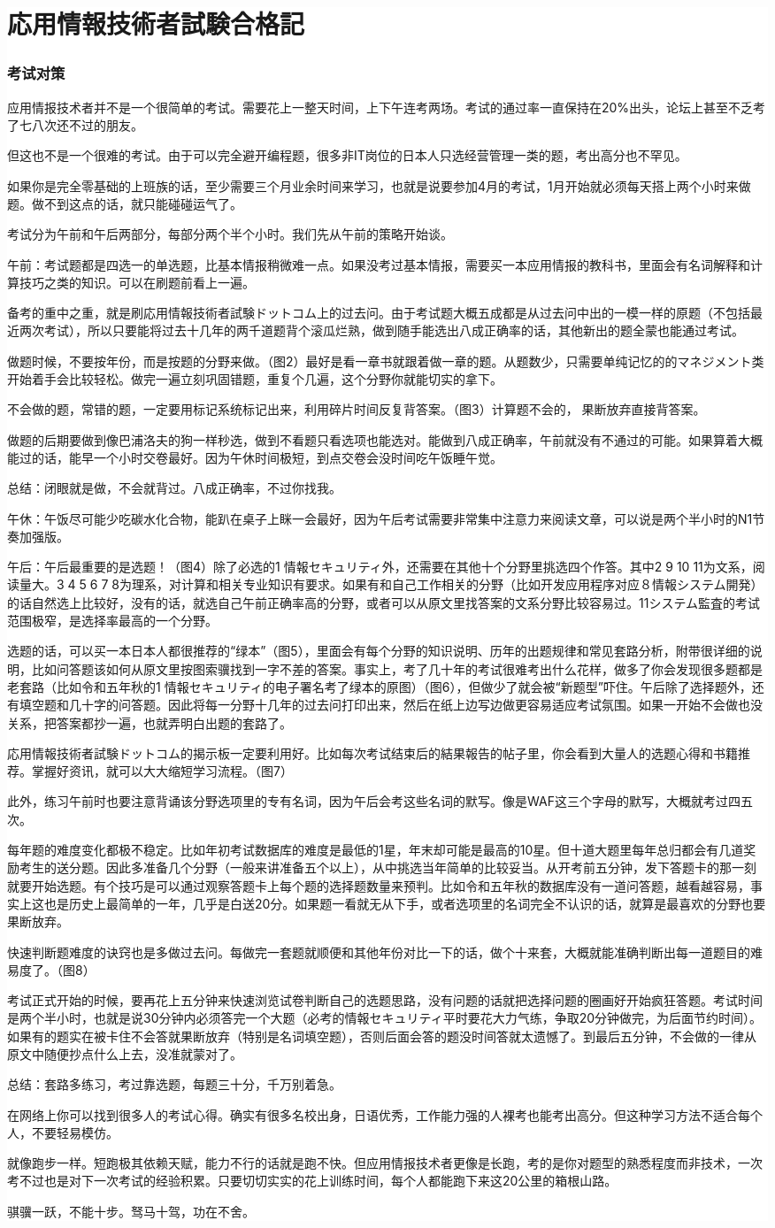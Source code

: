 # 応用情報技術者試験合格記

### 考试对策

应用情报技术者并不是一个很简单的考试。需要花上一整天时间，上下午连考两场。考试的通过率一直保持在20%出头，论坛上甚至不乏考了七八次还不过的朋友。

但这也不是一个很难的考试。由于可以完全避开编程题，很多非IT岗位的日本人只选经营管理一类的题，考出高分也不罕见。

如果你是完全零基础的上班族的话，至少需要三个月业余时间来学习，也就是说要参加4月的考试，1月开始就必须每天搭上两个小时来做题。做不到这点的话，就只能碰碰运气了。

考试分为午前和午后两部分，每部分两个半个小时。我们先从午前的策略开始谈。

午前：考试题都是四选一的单选题，比基本情报稍微难一点。如果没考过基本情报，需要买一本应用情报的教科书，里面会有名词解释和计算技巧之类的知识。可以在刷题前看上一遍。

备考的重中之重，就是刷応用情報技術者試験ドットコム上的过去问。由于考试题大概五成都是从过去问中出的一模一样的原题（不包括最近两次考试），所以只要能将过去十几年的两千道题背个滚瓜烂熟，做到随手能选出八成正确率的话，其他新出的题全蒙也能通过考试。

做题时候，不要按年份，而是按题的分野来做。（图2）最好是看一章书就跟着做一章的题。从题数少，只需要单纯记忆的的マネジメント类开始着手会比较轻松。做完一遍立刻巩固错题，重复个几遍，这个分野你就能切实的拿下。

不会做的题，常错的题，一定要用标记系统标记出来，利用碎片时间反复背答案。（图3）计算题不会的， 果断放弃直接背答案。

做题的后期要做到像巴浦洛夫的狗一样秒选，做到不看题只看选项也能选对。能做到八成正确率，午前就没有不通过的可能。如果算着大概能过的话，能早一个小时交卷最好。因为午休时间极短，到点交卷会没时间吃午饭睡午觉。

总结：闭眼就是做，不会就背过。八成正确率，不过你找我。

午休：午饭尽可能少吃碳水化合物，能趴在桌子上眯一会最好，因为午后考试需要非常集中注意力来阅读文章，可以说是两个半小时的N1节奏加强版。

午后：午后最重要的是选题！（图4）除了必选的1 情報セキュリティ外，还需要在其他十个分野里挑选四个作答。其中2 9 10 11为文系，阅读量大。3 4 5 6 7  8为理系，对计算和相关专业知识有要求。如果有和自己工作相关的分野（比如开发应用程序对应８情報システム開発）的话自然选上比较好，没有的话，就选自己午前正确率高的分野，或者可以从原文里找答案的文系分野比较容易过。11システム監査的考试范围极窄，是选择率最高的一个分野。

选题的话，可以买一本日本人都很推荐的“绿本”（图5），里面会有每个分野的知识说明、历年的出题规律和常见套路分析，附带很详细的说明，比如问答题该如何从原文里按图索骥找到一字不差的答案。事实上，考了几十年的考试很难考出什么花样，做多了你会发现很多题都是老套路（比如令和五年秋的1 情報セキュリティ的电子署名考了绿本的原图）（图6），但做少了就会被“新题型”吓住。午后除了选择题外，还有填空题和几十字的问答题。因此将每一分野十几年的过去问打印出来，然后在纸上边写边做更容易适应考试氛围。如果一开始不会做也没关系，把答案都抄一遍，也就弄明白出题的套路了。

応用情報技術者試験ドットコム的揭示板一定要利用好。比如每次考试结束后的結果報告的帖子里，你会看到大量人的选题心得和书籍推荐。掌握好资讯，就可以大大缩短学习流程。（图7）

 此外，练习午前时也要注意背诵该分野选项里的专有名词，因为午后会考这些名词的默写。像是WAF这三个字母的默写，大概就考过四五次。

每年题的难度变化都极不稳定。比如年初考试数据库的难度是最低的1星，年末却可能是最高的10星。但十道大题里每年总归都会有几道奖励考生的送分题。因此多准备几个分野（一般来讲准备五个以上），从中挑选当年简单的比较妥当。从开考前五分钟，发下答题卡的那一刻就要开始选题。有个技巧是可以通过观察答题卡上每个题的选择题数量来预判。比如令和五年秋的数据库没有一道问答题，越看越容易，事实上这也是历史上最简单的一年，几乎是白送20分。如果题一看就无从下手，或者选项里的名词完全不认识的话，就算是最喜欢的分野也要果断放弃。

快速判断题难度的诀窍也是多做过去问。每做完一套题就顺便和其他年份对比一下的话，做个十来套，大概就能准确判断出每一道题目的难易度了。（图8）

考试正式开始的时候，要再花上五分钟来快速浏览试卷判断自己的选题思路，没有问题的话就把选择问题的圈画好开始疯狂答题。考试时间是两个半小时，也就是说30分钟内必须答完一个大题（必考的情報セキュリティ平时要花大力气练，争取20分钟做完，为后面节约时间）。如果有的题实在被卡住不会答就果断放弃（特别是名词填空题），否则后面会答的题没时间答就太遗憾了。到最后五分钟，不会做的一律从原文中随便抄点什么上去，没准就蒙对了。

总结：套路多练习，考过靠选题，每题三十分，千万别着急。

在网络上你可以找到很多人的考试心得。确实有很多名校出身，日语优秀，工作能力强的人裸考也能考出高分。但这种学习方法不适合每个人，不要轻易模仿。

就像跑步一样。短跑极其依赖天赋，能力不行的话就是跑不快。但应用情报技术者更像是长跑，考的是你对题型的熟悉程度而非技术，一次考不过也是对下一次考试的经验积累。只要切切实实的花上训练时间，每个人都能跑下来这20公里的箱根山路。

骐骥一跃，不能十步。驽马十驾，功在不舍。
